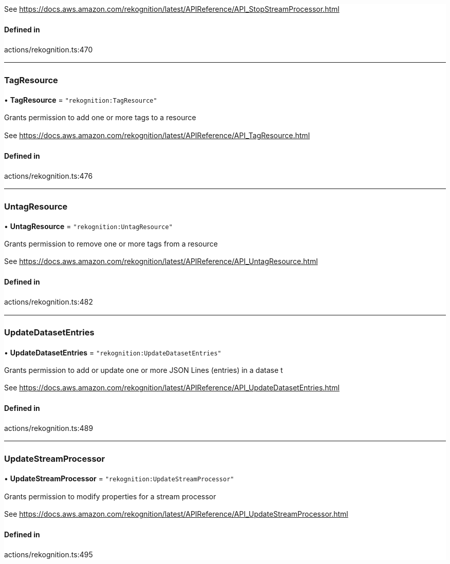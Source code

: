 See https://docs.aws.amazon.com/rekognition/latest/APIReference/API_StopStreamProcessor.html

#### Defined in

actions/rekognition.ts:470

___

### TagResource

• **TagResource** = ``"rekognition:TagResource"``

Grants permission to add one or more tags to a resource

See https://docs.aws.amazon.com/rekognition/latest/APIReference/API_TagResource.html

#### Defined in

actions/rekognition.ts:476

___

### UntagResource

• **UntagResource** = ``"rekognition:UntagResource"``

Grants permission to remove one or more tags from a resource

See https://docs.aws.amazon.com/rekognition/latest/APIReference/API_UntagResource.html

#### Defined in

actions/rekognition.ts:482

___

### UpdateDatasetEntries

• **UpdateDatasetEntries** = ``"rekognition:UpdateDatasetEntries"``

Grants permission to add or update one or more JSON Lines (entries) in a datase
t

See https://docs.aws.amazon.com/rekognition/latest/APIReference/API_UpdateDatasetEntries.html

#### Defined in

actions/rekognition.ts:489

___

### UpdateStreamProcessor

• **UpdateStreamProcessor** = ``"rekognition:UpdateStreamProcessor"``

Grants permission to modify properties for a stream processor

See https://docs.aws.amazon.com/rekognition/latest/APIReference/API_UpdateStreamProcessor.html

#### Defined in

actions/rekognition.ts:495
